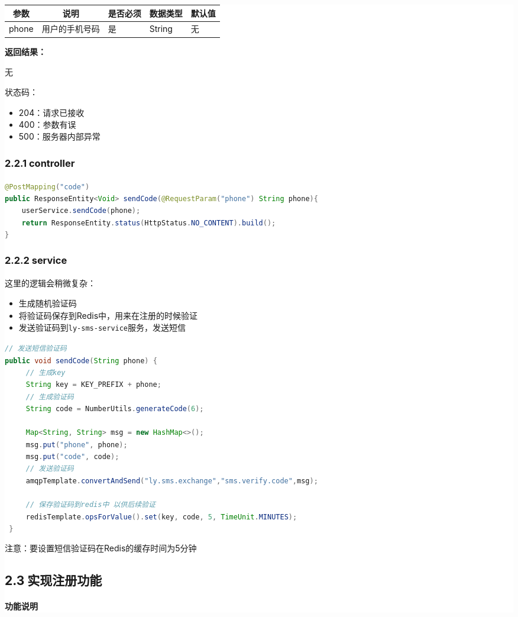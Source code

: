 | 参数  | 说明           | 是否必须 | 数据类型 | 默认值 |
| ----- | -------------- | -------- | -------- | ------ |
| phone | 用户的手机号码 | 是       | String   | 无     |

**返回结果：**

无

状态码：

- 204：请求已接收
- 400：参数有误
- 500：服务器内部异常

### 2.2.1 controller
```java
@PostMapping("code")
public ResponseEntity<Void> sendCode(@RequestParam("phone") String phone){
    userService.sendCode(phone);
    return ResponseEntity.status(HttpStatus.NO_CONTENT).build();
}
```
### 2.2.2 service
这里的逻辑会稍微复杂：

- 生成随机验证码
- 将验证码保存到Redis中，用来在注册的时候验证
- 发送验证码到`ly-sms-service`服务，发送短信

```java
// 发送短信验证码
public void sendCode(String phone) {
     // 生成key
     String key = KEY_PREFIX + phone;
     // 生成验证码
     String code = NumberUtils.generateCode(6);

     Map<String, String> msg = new HashMap<>();
     msg.put("phone", phone);
     msg.put("code", code);
     // 发送验证码
     amqpTemplate.convertAndSend("ly.sms.exchange","sms.verify.code",msg);

     // 保存验证码到redis中 以供后续验证
     redisTemplate.opsForValue().set(key, code, 5, TimeUnit.MINUTES);
 }
```

注意：要设置短信验证码在Redis的缓存时间为5分钟

## 2.3 实现注册功能

**功能说明**
